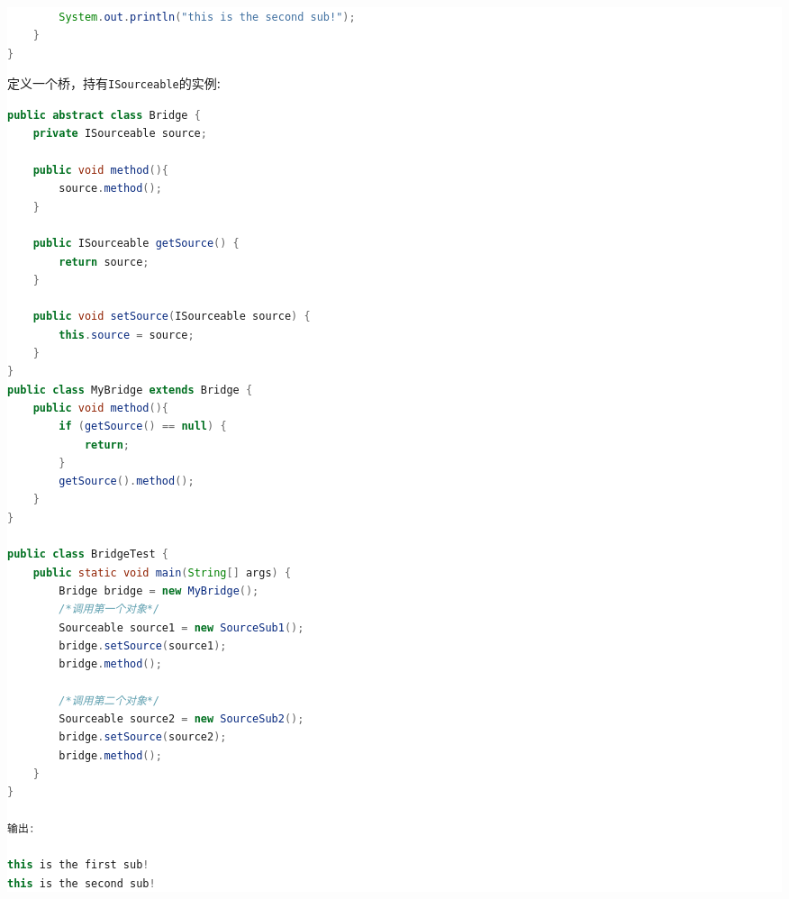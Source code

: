 ```java
        System.out.println("this is the second sub!");  
    }  
}  
```

定义一个桥，持有`ISourceable`的实例:   
```java
public abstract class Bridge {  
    private ISourceable source;  
  
    public void method(){  
        source.method();  
    }  
      
    public ISourceable getSource() {  
        return source;  
    }  
  
    public void setSource(ISourceable source) {  
        this.source = source;  
    }  
}  
public class MyBridge extends Bridge {  
    public void method(){  
        if (getSource() == null) {
            return;
        }
        getSource().method();  
    }  
}  

public class BridgeTest {  
    public static void main(String[] args) {  
        Bridge bridge = new MyBridge();  
        /*调用第一个对象*/  
        Sourceable source1 = new SourceSub1();  
        bridge.setSource(source1);  
        bridge.method();  
          
        /*调用第二个对象*/  
        Sourceable source2 = new SourceSub2();  
        bridge.setSource(source2);  
        bridge.method();  
    }  
}  

输出:    

this is the first sub!
this is the second sub!
```
